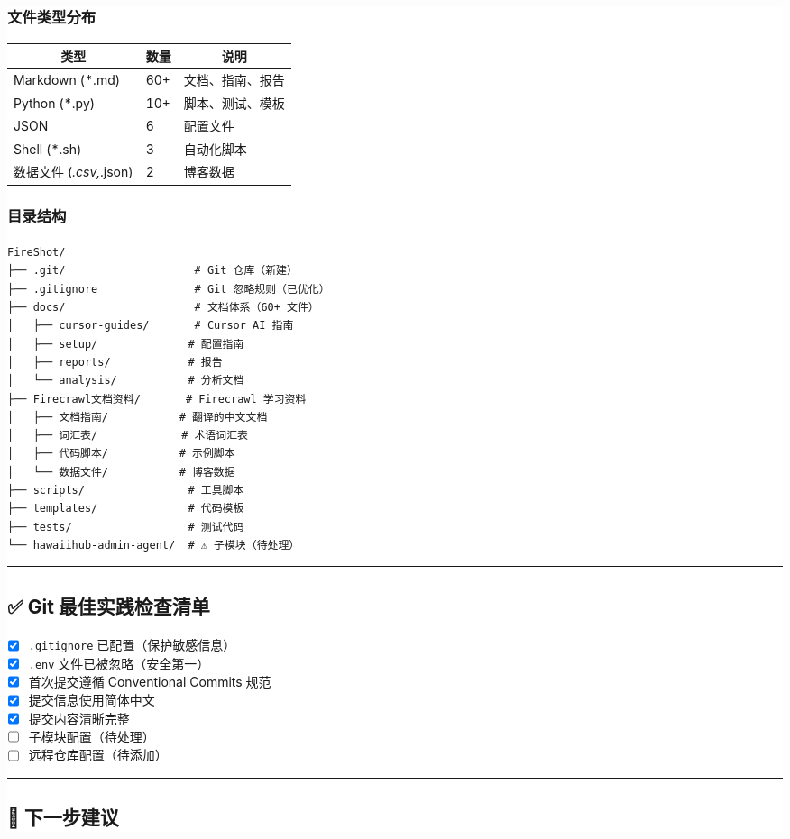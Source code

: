 ### 文件类型分布

| 类型                    | 数量 | 说明             |
| ----------------------- | ---- | ---------------- |
| Markdown (\*.md)        | 60+  | 文档、指南、报告 |
| Python (\*.py)          | 10+  | 脚本、测试、模板 |
| JSON                    | 6    | 配置文件         |
| Shell (\*.sh)           | 3    | 自动化脚本       |
| 数据文件 (_.csv,_.json) | 2    | 博客数据         |

### 目录结构

```
FireShot/
├── .git/                    # Git 仓库（新建）
├── .gitignore               # Git 忽略规则（已优化）
├── docs/                    # 文档体系（60+ 文件）
│   ├── cursor-guides/       # Cursor AI 指南
│   ├── setup/              # 配置指南
│   ├── reports/            # 报告
│   └── analysis/           # 分析文档
├── Firecrawl文档资料/       # Firecrawl 学习资料
│   ├── 文档指南/           # 翻译的中文文档
│   ├── 词汇表/             # 术语词汇表
│   ├── 代码脚本/           # 示例脚本
│   └── 数据文件/           # 博客数据
├── scripts/                # 工具脚本
├── templates/              # 代码模板
├── tests/                  # 测试代码
└── hawaiihub-admin-agent/  # ⚠️ 子模块（待处理）
```

---

## ✅ Git 最佳实践检查清单

- [x] `.gitignore` 已配置（保护敏感信息）
- [x] `.env` 文件已被忽略（安全第一）
- [x] 首次提交遵循 Conventional Commits 规范
- [x] 提交信息使用简体中文
- [x] 提交内容清晰完整
- [ ] 子模块配置（待处理）
- [ ] 远程仓库配置（待添加）

---

## 🚀 下一步建议

